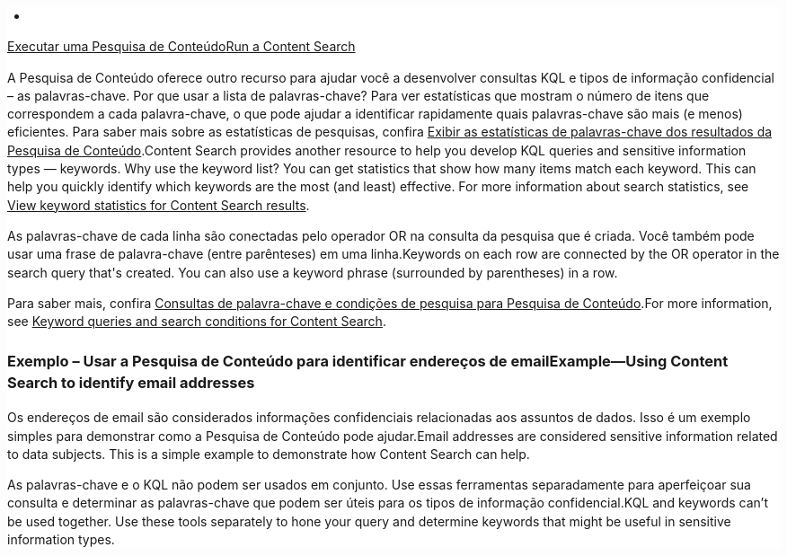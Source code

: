 -   <span data-ttu-id="0ecc8-179">
  [Executar uma Pesquisa de Conteúdo](https://support.office.com/pt-BR/article/Run-a-Content-Search-in-the-Office-365-Security-Compliance-Center-61852fd9-fe8a-4880-a339-cb19ed3bff4a)</span><span class="sxs-lookup"><span data-stu-id="0ecc8-179">[Run a Content Search](https://support.office.com/en-us/article/Run-a-Content-Search-in-the-Office-365-Security-Compliance-Center-61852fd9-fe8a-4880-a339-cb19ed3bff4a)</span></span> 

<span data-ttu-id="0ecc8-p113">A Pesquisa de Conteúdo oferece outro recurso para ajudar você a desenvolver consultas KQL e tipos de informação confidencial – as palavras-chave. Por que usar a lista de palavras-chave? Para ver estatísticas que mostram o número de itens que correspondem a cada palavra-chave, o que pode ajudar a identificar rapidamente quais palavras-chave são mais (e menos) eficientes. Para saber mais sobre as estatísticas de pesquisas, confira [Exibir as estatísticas de palavras-chave dos resultados da Pesquisa de Conteúdo](https://support.office.com/pt-BR/article/View-keyword-statistics-for-Content-Search-results-9701a024-c52e-43f0-b545-9a53478aec04).</span><span class="sxs-lookup"><span data-stu-id="0ecc8-p113">Content Search provides another resource to help you develop KQL queries and sensitive information types — keywords. Why use the keyword list? You can get statistics that show how many items match each keyword. This can help you quickly identify which keywords are the most (and least) effective. For more information about search statistics, see [View keyword statistics for Content Search results](https://support.office.com/en-us/article/View-keyword-statistics-for-Content-Search-results-9701a024-c52e-43f0-b545-9a53478aec04).</span></span>

<span data-ttu-id="0ecc8-p114">As palavras-chave de cada linha são conectadas pelo operador OR na consulta da pesquisa que é criada. Você também pode usar uma frase de palavra-chave (entre parênteses) em uma linha.</span><span class="sxs-lookup"><span data-stu-id="0ecc8-p114">Keywords on each row are connected by the OR operator in the search query that's created. You can also use a keyword phrase (surrounded by parentheses) in a row.</span></span>

<span data-ttu-id="0ecc8-187">Para saber mais, confira [Consultas de palavra-chave e condições de pesquisa para Pesquisa de Conteúdo](https://support.office.com/pt-BR/article/Keyword-queries-and-search-conditions-for-Content-Search-c4639c2e-7223-4302-8e0d-b6e10f1c3be3).</span><span class="sxs-lookup"><span data-stu-id="0ecc8-187">For more information, see [Keyword queries and search conditions for Content Search](https://support.office.com/en-us/article/Keyword-queries-and-search-conditions-for-Content-Search-c4639c2e-7223-4302-8e0d-b6e10f1c3be3).</span></span>

### <a name="exampleusing-content-search-to-identify-email-addresses"></a><span data-ttu-id="0ecc8-188">Exemplo – Usar a Pesquisa de Conteúdo para identificar endereços de email</span><span class="sxs-lookup"><span data-stu-id="0ecc8-188">Example—Using Content Search to identify email addresses</span></span>

<span data-ttu-id="0ecc8-p115">Os endereços de email são considerados informações confidenciais relacionadas aos assuntos de dados. Isso é um exemplo simples para demonstrar como a Pesquisa de Conteúdo pode ajudar.</span><span class="sxs-lookup"><span data-stu-id="0ecc8-p115">Email addresses are considered sensitive information related to data subjects. This is a simple example to demonstrate how Content Search can help.</span></span>

<span data-ttu-id="0ecc8-p116">As palavras-chave e o KQL não podem ser usados em conjunto. Use essas ferramentas separadamente para aperfeiçoar sua consulta e determinar as palavras-chave que podem ser úteis para os tipos de informação confidencial.</span><span class="sxs-lookup"><span data-stu-id="0ecc8-p116">KQL and keywords can’t be used together. Use these tools separately to hone your query and determine keywords that might be useful in sensitive information types.</span></span>
